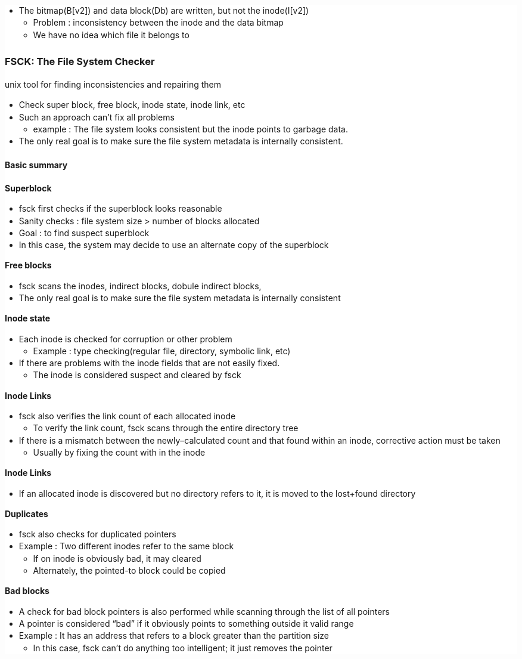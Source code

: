 - The bitmap(B[v2]) and data block(Db) are written, but not the inode(I[v2]) 
	- Problem : inconsistency between the inode and the data bitmap
	- We have no idea which file it belongs to 


### FSCK: The File System Checker
unix tool for finding inconsistencies and repairing them

- Check super block, free block, inode state, inode link, etc
- Such an approach can’t fix all problems 
    - example : The file system looks consistent but the inode points to garbage data.
- The only real goal is to make sure the file system metadata is internally 
consistent. 

#### Basic summary

**Superblock**
- fsck first checks if the superblock looks reasonable 
- Sanity checks : file system size > number of blocks allocated
- Goal : to find suspect superblock
- In this case, the system may decide to use an alternate copy of the superblock 

**Free blocks**
- fsck scans the inodes, indirect blocks, dobule indirect blocks,
- The only real goal is to make sure the file system metadata is internally consistent 

**Inode state**
- Each inode is checked for corruption or other problem 
    - Example : type checking(regular file, directory, symbolic link, etc)
- If there are problems with the inode fields that are not easily fixed. 
    - The inode is considered suspect and cleared by fsck

**Inode Links** 
- fsck also verifies the link count of each allocated inode
    - To verify the link count, fsck scans through the entire directory tree 
- If there is a mismatch between the newly–calculated count and that found within an inode, corrective action must be taken 
    - Usually by fixing the count with in the inode 

**Inode Links**
- If an allocated inode is discovered but no directory refers to it, it is moved to the lost+found directory 

**Duplicates**
- fsck also checks for duplicated pointers
- Example : Two different inodes refer to the same block 
    - If on inode is obviously bad, it may cleared 
    - Alternately, the pointed-to block could be copied  

**Bad blocks** 
- A check for bad block pointers is also performed while scanning through the list of all pointers 
- A pointer is considered “bad” if it obviously points to something outside it valid range 
- Example : It has an address that refers to a block greater than the partition size 
    - In this case, fsck can’t do anything too intelligent; it just removes the pointer 
